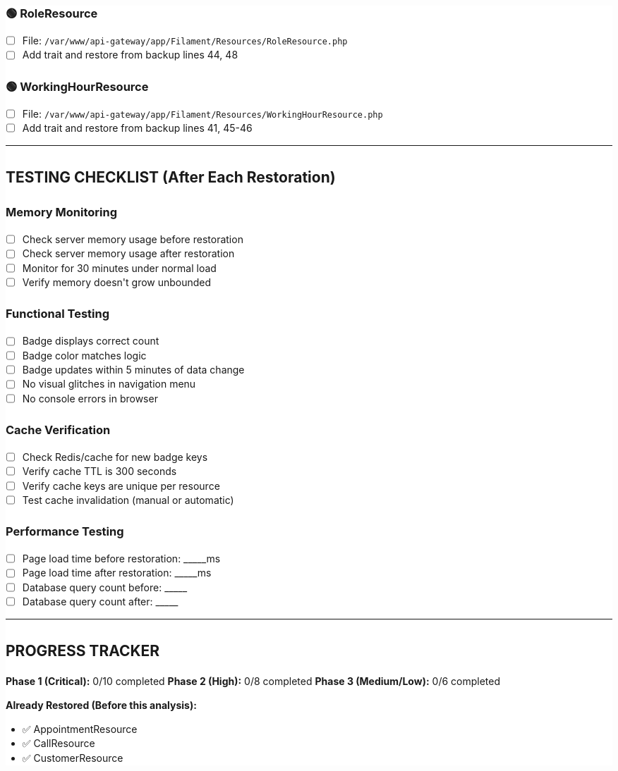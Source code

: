 ### 🟢 RoleResource
- [ ] File: `/var/www/api-gateway/app/Filament/Resources/RoleResource.php`
- [ ] Add trait and restore from backup lines 44, 48

### 🟢 WorkingHourResource
- [ ] File: `/var/www/api-gateway/app/Filament/Resources/WorkingHourResource.php`
- [ ] Add trait and restore from backup lines 41, 45-46

---

## TESTING CHECKLIST (After Each Restoration)

### Memory Monitoring
- [ ] Check server memory usage before restoration
- [ ] Check server memory usage after restoration
- [ ] Monitor for 30 minutes under normal load
- [ ] Verify memory doesn't grow unbounded

### Functional Testing
- [ ] Badge displays correct count
- [ ] Badge color matches logic
- [ ] Badge updates within 5 minutes of data change
- [ ] No visual glitches in navigation menu
- [ ] No console errors in browser

### Cache Verification
- [ ] Check Redis/cache for new badge keys
- [ ] Verify cache TTL is 300 seconds
- [ ] Verify cache keys are unique per resource
- [ ] Test cache invalidation (manual or automatic)

### Performance Testing
- [ ] Page load time before restoration: _____ms
- [ ] Page load time after restoration: _____ms
- [ ] Database query count before: _____
- [ ] Database query count after: _____

---

## PROGRESS TRACKER

**Phase 1 (Critical):** 0/10 completed
**Phase 2 (High):** 0/8 completed
**Phase 3 (Medium/Low):** 0/6 completed

**Already Restored (Before this analysis):**
- ✅ AppointmentResource
- ✅ CallResource
- ✅ CustomerResource
